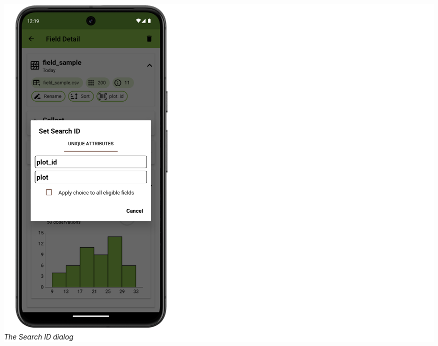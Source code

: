   <img class="screenshot" src="_static/images/fields/field_detail_search_id.png" width="350px"> 
  <figcaption class="screenshot-caption"><i>The Search ID dialog</i></figcaption> 
</figure>

